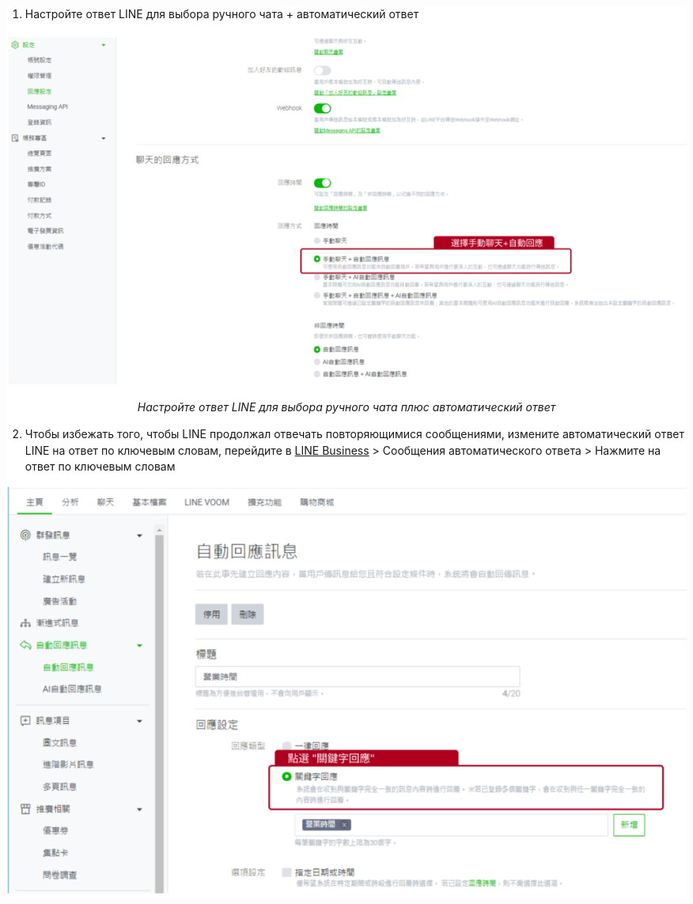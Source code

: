 1. Настройте ответ LINE для выбора ручного чата + автоматический ответ

<center>
<img height="60%" width="100%" src="/images/blog/88-tips-for-auto-response-on-line-seachat/將line回應設定選擇手動聊天加自動回應.png" alt="Настройте ответ LINE для выбора ручного чата плюс автоматический ответ">

*Настройте ответ LINE для выбора ручного чата плюс автоматический ответ*
</center>

2. Чтобы избежать того, чтобы LINE продолжал отвечать повторяющимися сообщениями, измените автоматический ответ LINE на ответ по ключевым словам, перейдите в [LINE Business](https://manager.line.biz/) > Сообщения автоматического ответа > Нажмите на ответ по ключевым словам

<center>
<img height="60%" width="100%" src="/images/blog/88-tips-for-auto-response-on-line-seachat/將LINE自動回應改為關鍵字回應.png" alt="Изменить автоматический ответ LINE на ответ по ключевым словам">
